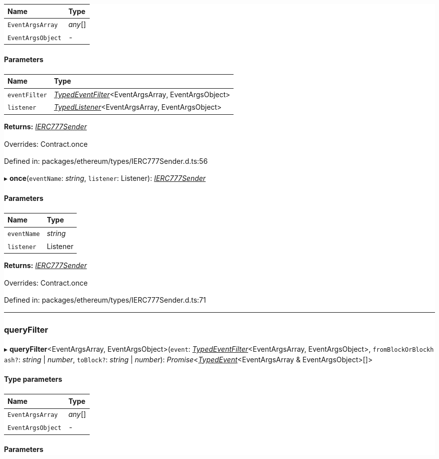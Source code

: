 | Name | Type |
| :------ | :------ |
| `EventArgsArray` | *any*[] |
| `EventArgsObject` | - |

#### Parameters

| Name | Type |
| :------ | :------ |
| `eventFilter` | [*TypedEventFilter*](../interfaces/typedeventfilter.md)<EventArgsArray, EventArgsObject\> |
| `listener` | [*TypedListener*](../modules.md#typedlistener)<EventArgsArray, EventArgsObject\> |

**Returns:** [*IERC777Sender*](ierc777sender.md)

Overrides: Contract.once

Defined in: packages/ethereum/types/IERC777Sender.d.ts:56

▸ **once**(`eventName`: *string*, `listener`: Listener): [*IERC777Sender*](ierc777sender.md)

#### Parameters

| Name | Type |
| :------ | :------ |
| `eventName` | *string* |
| `listener` | Listener |

**Returns:** [*IERC777Sender*](ierc777sender.md)

Overrides: Contract.once

Defined in: packages/ethereum/types/IERC777Sender.d.ts:71

___

### queryFilter

▸ **queryFilter**<EventArgsArray, EventArgsObject\>(`event`: [*TypedEventFilter*](../interfaces/typedeventfilter.md)<EventArgsArray, EventArgsObject\>, `fromBlockOrBlockhash?`: *string* \| *number*, `toBlock?`: *string* \| *number*): *Promise*<[*TypedEvent*](../interfaces/typedevent.md)<EventArgsArray & EventArgsObject\>[]\>

#### Type parameters

| Name | Type |
| :------ | :------ |
| `EventArgsArray` | *any*[] |
| `EventArgsObject` | - |

#### Parameters
